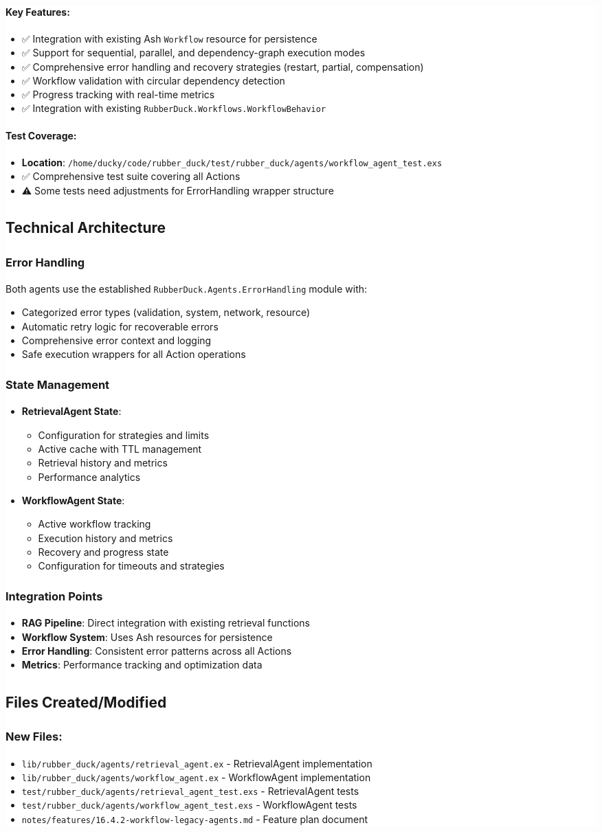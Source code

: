 #### Key Features:
- ✅ Integration with existing Ash `Workflow` resource for persistence
- ✅ Support for sequential, parallel, and dependency-graph execution modes
- ✅ Comprehensive error handling and recovery strategies (restart, partial, compensation)
- ✅ Workflow validation with circular dependency detection
- ✅ Progress tracking with real-time metrics
- ✅ Integration with existing `RubberDuck.Workflows.WorkflowBehavior`

#### Test Coverage:
- **Location**: `/home/ducky/code/rubber_duck/test/rubber_duck/agents/workflow_agent_test.exs`
- ✅ Comprehensive test suite covering all Actions
- ⚠️ Some tests need adjustments for ErrorHandling wrapper structure

## Technical Architecture

### Error Handling
Both agents use the established `RubberDuck.Agents.ErrorHandling` module with:
- Categorized error types (validation, system, network, resource)
- Automatic retry logic for recoverable errors
- Comprehensive error context and logging
- Safe execution wrappers for all Action operations

### State Management
- **RetrievalAgent State**: 
  - Configuration for strategies and limits
  - Active cache with TTL management
  - Retrieval history and metrics
  - Performance analytics

- **WorkflowAgent State**:
  - Active workflow tracking
  - Execution history and metrics
  - Recovery and progress state
  - Configuration for timeouts and strategies

### Integration Points
- **RAG Pipeline**: Direct integration with existing retrieval functions
- **Workflow System**: Uses Ash resources for persistence
- **Error Handling**: Consistent error patterns across all Actions
- **Metrics**: Performance tracking and optimization data

## Files Created/Modified

### New Files:
- `lib/rubber_duck/agents/retrieval_agent.ex` - RetrievalAgent implementation
- `lib/rubber_duck/agents/workflow_agent.ex` - WorkflowAgent implementation  
- `test/rubber_duck/agents/retrieval_agent_test.exs` - RetrievalAgent tests
- `test/rubber_duck/agents/workflow_agent_test.exs` - WorkflowAgent tests
- `notes/features/16.4.2-workflow-legacy-agents.md` - Feature plan document
